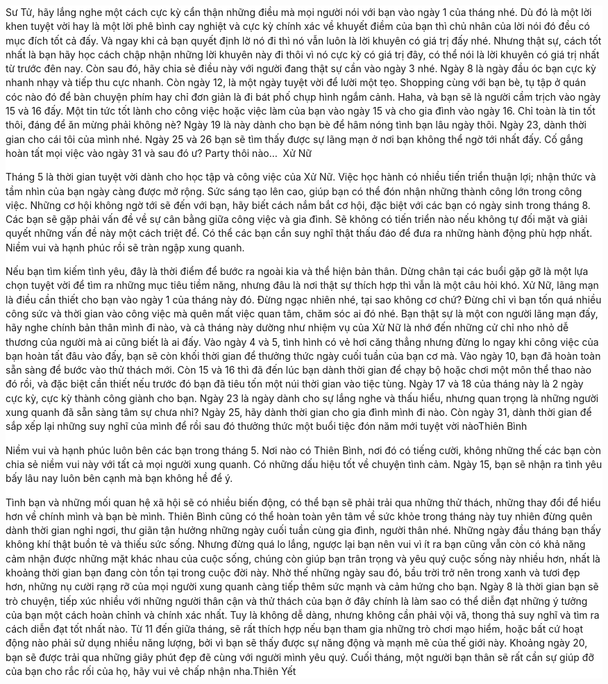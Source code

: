 Sư Tử, hãy lắng nghe một cách cực kỳ cẩn thận những điều mà mọi người nói với bạn vào ngày 1 của tháng nhé. Dù đó là một lời khen tuyệt vời hay là một lời phê bình cay nghiệt và cực kỳ chính xác về khuyết điềm của bạn thì chủ nhân của lời nói đó đều có mục đích tốt cả đấy. Và ngay khi cả bạn quyết định lờ nó đi thì nó vẫn luôn là lời khuyên có giá trị đấy nhé. Nhưng thật sự, cách tốt nhất là bạn hãy học cách chập nhận những lời khuyên này đi thôi vì nó cực kỳ có giá trị đây, có thể nói là lời khuyên có giá trị nhất từ trước đên nay. Còn sau đó, hãy chia sẻ điều này với người đang thật sự cần vào ngày 3 nhé. Ngày 8 là ngày đầu óc bạn cực kỳ nhanh nhạy và tiếp thu cực nhanh. Còn ngày 12, là một ngày tuyệt vời để lười một tẹo. Shopping cùng với bạn bè, tụ tập ở quán cóc nào đó để bàn chuyện phím hay chỉ đơn giản là đi bát phố chụp hình ngắm cảnh. Haha, và bạn sẽ là người cầm trịch vào ngày 15 và 16 đấy. Một tin tức tốt lành cho công việc hoặc việc làm của bạn vào ngày 15 và cho gia đình vào ngày 16. Chỉ toàn là tin tốt thôi, đáng để ăn mừng phải không nè? Ngày 19 là này dành cho bạn bè để hâm nóng tình bạn lâu ngày thôi. Ngày 23, dành thời gian cho cái tôi của mình nhé. Ngày 25 và 26 bạn sẽ tìm thấy được sự lãng mạn ở nơi bạn không thể ngờ tới nhất đấy. Cố gắng hoàn tất mọi việc vào ngày 31 và sau đó ư? Party thôi nào…
​
Xử Nữ


Tháng 5 là thời gian tuyệt vời dành cho học tập và công việc của Xử Nữ. Việc học hành có nhiều tiến triển thuận lợi; nhận thức và tầm nhìn của bạn ngày càng được mở rộng. Sức sáng tạo lên cao, giúp bạn có thể đón nhận những thành công lớn trong công việc. Những cơ hội không ngờ tới sẽ đến với bạn, hãy biết cách nắm bắt cơ hội, đặc biệt với các bạn có ngày sinh trong tháng 8.​
Các bạn sẽ gặp phải vấn đề về sự cân bằng giữa công việc và gia đình. Sẽ không có tiến triển nào nếu không tự đối mặt và giải quyết những vấn đề này một cách triệt để. Có thể các bạn cần suy nghĩ thật thấu đáo để đưa ra những hành động phù hợp nhất. Niềm vui và hạnh phúc rồi sẽ tràn ngập xung quanh.

Nếu bạn tìm kiếm tình yêu, đây là thời điểm để bước ra ngoài kia và thể hiện bản thân. Dừng chân tại các buổi gặp gỡ là một lựa chọn tuyệt vời để tìm ra những mục tiêu tiềm năng, nhưng đâu là nơi thật sự thích hợp thì vẫn là một câu hỏi khó. Xử Nữ, lãng mạn là điều cần thiết cho bạn vào ngày 1 của tháng này đó. Đừng ngạc nhiên nhé, tại sao không cơ chứ? Đừng chỉ vì bạn tốn quá nhiều công sức và thời gian vào công việc mà quên mất việc quan tâm, chăm sóc ai đó nhé. Bạn thật sự là một con người lãng mạn đấy, hãy nghe chính bản thân mình đi nào, và cả tháng này dường như nhiệm vụ của Xử Nữ là nhớ đến những cử chỉ nho nhỏ dễ thương của người mà ai cũng biết là ai đấy. Vào ngày 4 và 5, tình hình có vẻ hơi căng thẳng nhưng đừng lo ngay khi công việc của bạn hoàn tất đâu vào đấy, bạn sẽ còn khối thời gian để thưởng thức ngày cuối tuần của bạn cơ mà. Vào ngày 10, bạn đã hoàn toàn sẵn sàng để bước vào thử thách mới. Còn 15 và 16 thì đã đến lúc bạn dành thời gian để chạy bộ hoặc chơi một môn thể thao nào đó rồi, và đặc biệt cần thiết nếu trước đó bạn đã tiêu tốn một núi thời gian vào tiệc tùng. Ngày 17 và 18 của tháng này là 2 ngày cực kỳ, cực kỳ thành công giành cho bạn. Ngày 23 là ngày dành cho sự lắng nghe và thấu hiểu, nhưng quan trọng là những người xung quanh đã sẵn sàng tâm sự chưa nhỉ? Ngày 25, hãy dành thời gian cho gia đình mình đi nào. Còn ngày 31, dành thời gian để sắp xếp lại những suy nghĩ của mình để rồi sau đó thưởng thức một buổi tiệc đón năm mới tuyệt vời nào ​Thiên Bình

Niềm vui và hạnh phúc luôn bên các bạn trong tháng 5. Nơi nào có Thiên Bình, nơi đó có tiếng cười, không những thế các bạn còn chia sẻ niềm vui này với tất cả mọi người xung quanh.​
Có những dấu hiệu tốt về chuyện tình cảm. Ngày 15, bạn sẽ nhận ra tình yêu bấy lâu nay luôn bên cạnh mà bạn không hề để ý.

Tình bạn và những mối quan hệ xã hội sẽ có nhiều biến động, có thể bạn sẽ phải trải qua những thử thách, những thay đổi để hiểu hơn về chính mình và bạn bè mình. Thiên Bình cũng có thể hoàn toàn yên tâm về sức khỏe trong tháng này tuy nhiên đừng quên dành thời gian nghỉ ngơi, thư giãn tận hưởng những ngày cuối tuần cùng gia đình, người thân nhé. Những ngày đầu tháng bạn thấy không khí thật buồn tẻ và thiếu sức sống. Nhưng đừng quá lo lắng, ngược lại bạn nên vui vì ít ra bạn cũng vẫn còn có khả năng cảm nhận được những mặt khác nhau của cuộc sống, chúng còn giúp bạn trân trọng và yêu quý cuộc sống này nhiều hơn, nhất là khoảng thời gian bạn đang còn tồn tại trong cuộc đời này. Nhờ thế những ngày sau đó, bầu trời trở nên trong xanh và tươi đẹp hơn, những nụ cười rạng rỡ của mọi người xung quanh càng tiếp thêm sức mạnh và cảm hứng cho bạn. Ngày 8 là thời gian bạn sẽ trò chuyện, tiếp xúc nhiều với những người thân cận và thử thách của bạn ở đây chính là làm sao có thể diễn đạt những ý tưởng của bạn một cách hoàn chỉnh và chính xác nhất. Tuy là không dễ dàng, nhưng không cần phải vội vã, thong thả suy nghĩ và tìm ra cách diễn đạt tốt nhất nào. Từ 11 đến giữa tháng, sẽ rất thích hợp nếu bạn tham gia những trò chơi mạo hiểm, hoặc bất cứ hoạt động nào phải sử dụng nhiều năng lượng, bởi vì bạn sẽ thấy được sự năng động và mạnh mẽ của thế giới này. Khoảng ngày 20, bạn sẽ được trải qua những giây phút đẹp đẽ cùng với người mình yêu quý. Cuối tháng, một người bạn thân sẽ rất cần sự giúp đỡ của bạn cho rắc rối của họ, hãy vui vẻ chấp nhận nha. ​Thiên Yết

